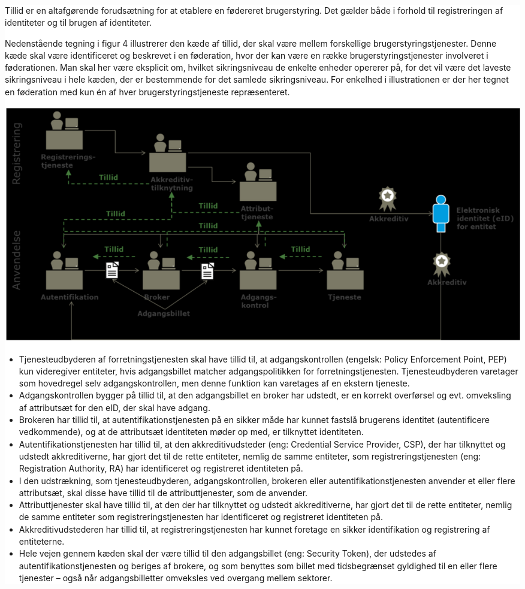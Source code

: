 Tillid er en altafgørende forudsætning for at etablere en fødereret brugerstyring.
Det gælder både i forhold til registreringen af identiteter og til brugen af identiteter.

Nedenstående tegning i figur 4 illustrerer den kæde af tillid, der skal være mellem
forskellige brugerstyringstjenester. Denne kæde skal være identificeret og beskrevet i en føderation, hvor der kan være en række brugerstyringstjenester involveret i føderationen. Man skal her være eksplicit om, hvilket sikringsniveau de enkelte enheder opererer på, for det vil være det laveste sikringsniveau i hele kæden, der er bestemmende for det samlede sikringsniveau. For enkelhed i illustrationen er der her tegnet en føderation med kun én af hver brugerstyringstjeneste
repræsenteret.

![Figur 4 Kæde af tillid i et tjenestekald](billede4.PNG)

- Tjenesteudbyderen af forretningstjenesten skal have tillid til, at adgangskontrollen (engelsk: Policy Enforcement Point, PEP) kun videregiver entiteter,
hvis adgangsbillet matcher adgangspolitikken for forretningstjenesten. Tjenesteudbyderen varetager som hovedregel selv adgangskontrollen, men denne
funktion kan varetages af en ekstern tjeneste.
- Adgangskontrollen bygger på tillid til, at den adgangsbillet en broker har udstedt, er en korrekt overførsel og evt. omveksling af attributsæt for den eID,
der skal have adgang.
- Brokeren har tillid til, at autentifikationstjenesten på en sikker måde har kunnet fastslå brugerens identitet (autentificere vedkommende), og at de attributsæt identiteten møder op med, er tilknyttet identiteten.
- Autentifikationstjenesten har tillid til, at den akkreditivudsteder (eng: Credential Service Provider, CSP), der har tilknyttet og udstedt akkreditiverne, har
gjort det til de rette entiteter, nemlig de samme entiteter, som registreringstjenesten (eng: Registration Authority, RA) har identificeret og registreret
identiteten på.
- I den udstrækning, som tjenesteudbyderen, adgangskontrollen, brokeren eller
autentifikationstjenesten anvender et eller flere attributsæt, skal disse have tillid til de attributtjenester, som de anvender.
- Attributtjenester skal have tillid til, at den der har tilknyttet og udstedt akkreditiverne, har gjort det til de rette entiteter, nemlig de samme entiteter som
registreringstjenesten har identificeret og registreret identiteten på.
- Akkreditivudstederen har tillid til, at registreringstjenesten har kunnet foretage en sikker identifikation og registrering af entiteterne.
- Hele vejen gennem kæden skal der være tillid til den adgangsbillet (eng: Security Token), der udstedes af autentifikationstjenesten og beriges af brokere,
og som benyttes som billet med tidsbegrænset gyldighed til en eller flere tjenester – også når adgangsbilletter omveksles ved overgang mellem sektorer.
